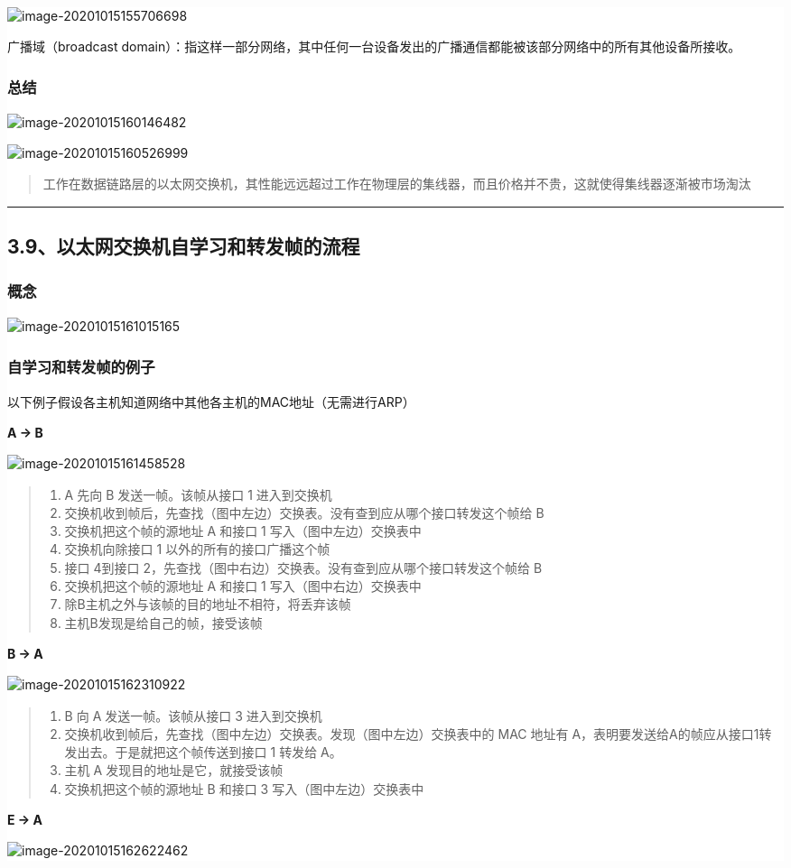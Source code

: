 ![image-20201015155706698](https://zbn-picture1-1319009493.cos.ap-chengdu.myqcloud.com/public-pic/202312061659295.png)

广播域（broadcast domain）：指这样一部分网络，其中任何一台设备发出的广播通信都能被该部分网络中的所有其他设备所接收。



### 总结

![image-20201015160146482](https://zbn-picture1-1319009493.cos.ap-chengdu.myqcloud.com/public-pic/202312061659454.png)

![image-20201015160526999](https://zbn-picture1-1319009493.cos.ap-chengdu.myqcloud.com/public-pic/202312061659619.png)

> 工作在数据链路层的以太网交换机，其性能远远超过工作在物理层的集线器，而且价格并不贵，这就使得集线器逐渐被市场淘汰



------



## 3.9、以太网交换机自学习和转发帧的流程

### 概念

![image-20201015161015165](https://zbn-picture1-1319009493.cos.ap-chengdu.myqcloud.com/public-pic/202312061659800.png)

### 自学习和转发帧的例子

以下例子假设各主机知道网络中其他各主机的MAC地址（无需进行ARP）

**A -> B**

![image-20201015161458528](https://zbn-picture1-1319009493.cos.ap-chengdu.myqcloud.com/public-pic/202312061659956.png)

> 1. A 先向 B 发送一帧。该帧从接口 1 进入到交换机
> 2. 交换机收到帧后，先查找（图中左边）交换表。没有查到应从哪个接口转发这个帧给 B
> 3. 交换机把这个帧的源地址 A 和接口 1 写入（图中左边）交换表中
> 4. 交换机向除接口 1 以外的所有的接口广播这个帧
> 5. 接口 4到接口 2，先查找（图中右边）交换表。没有查到应从哪个接口转发这个帧给 B
> 6. 交换机把这个帧的源地址 A 和接口 1 写入（图中右边）交换表中
> 7. 除B主机之外与该帧的目的地址不相符，将丢弃该帧
> 8. 主机B发现是给自己的帧，接受该帧

**B -> A**

![image-20201015162310922](https://zbn-picture1-1319009493.cos.ap-chengdu.myqcloud.com/public-pic/202312061659109.png)

> 1. B 向 A 发送一帧。该帧从接口 3 进入到交换机
> 2. 交换机收到帧后，先查找（图中左边）交换表。发现（图中左边）交换表中的 MAC 地址有 A，表明要发送给A的帧应从接口1转发出去。于是就把这个帧传送到接口 1 转发给 A。
> 3. 主机 A 发现目的地址是它，就接受该帧
> 4. 交换机把这个帧的源地址 B 和接口 3 写入（图中左边）交换表中

**E -> A**

![image-20201015162622462](https://zbn-picture1-1319009493.cos.ap-chengdu.myqcloud.com/public-pic/202312061659281.png)
